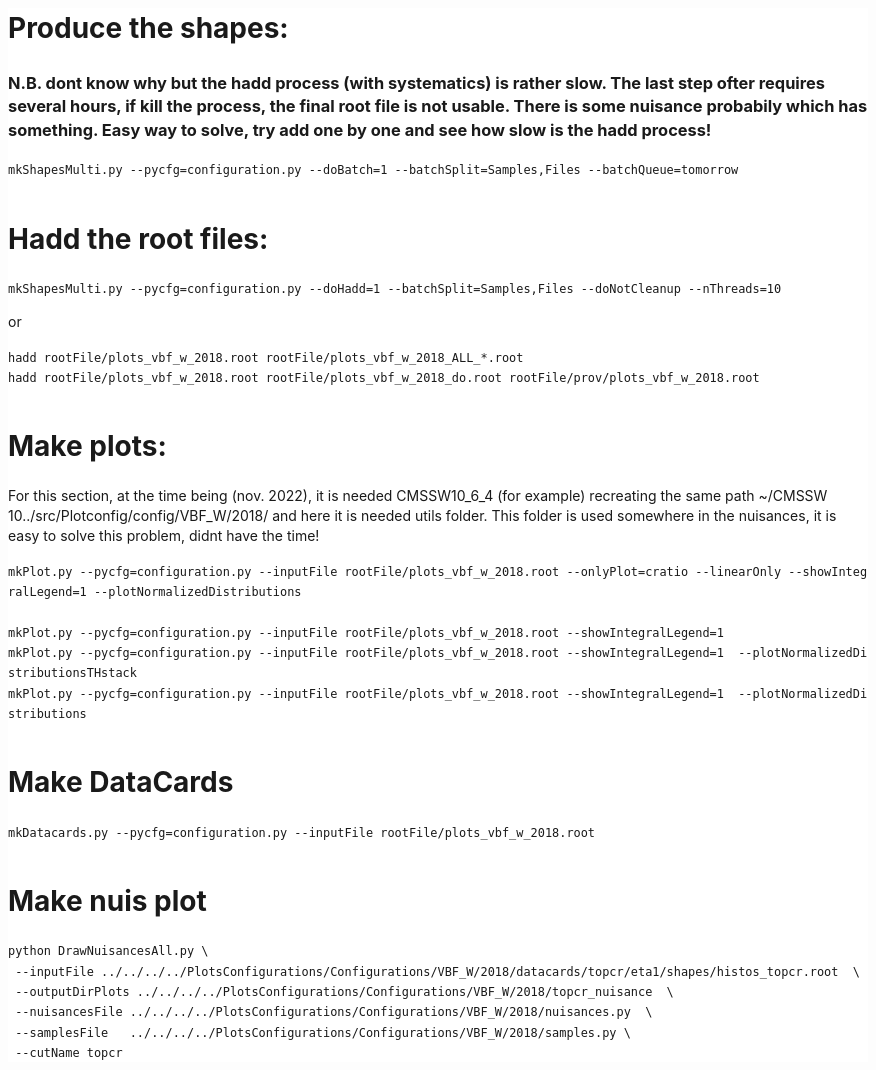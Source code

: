 # Produce the shapes:

### N.B. dont know why but the hadd process (with systematics) is rather slow. The last step ofter requires several hours, if kill the process, the final root file is not usable. There is some nuisance probabily which has something. Easy way to solve, try add one by one and see how slow is the hadd process!

    mkShapesMulti.py --pycfg=configuration.py --doBatch=1 --batchSplit=Samples,Files --batchQueue=tomorrow

# Hadd the root files:

    mkShapesMulti.py --pycfg=configuration.py --doHadd=1 --batchSplit=Samples,Files --doNotCleanup --nThreads=10

or

    hadd rootFile/plots_vbf_w_2018.root rootFile/plots_vbf_w_2018_ALL_*.root
    hadd rootFile/plots_vbf_w_2018.root rootFile/plots_vbf_w_2018_do.root rootFile/prov/plots_vbf_w_2018.root 


# Make plots:
For this section, at the time being (nov. 2022), it is needed CMSSW10_6_4 (for example) recreating the same path ~/CMSSW 10../src/Plotconfig/config/VBF_W/2018/ and here it is needed utils folder. This folder is used somewhere in the nuisances, it is easy to solve this problem, didnt have the time!


    mkPlot.py --pycfg=configuration.py --inputFile rootFile/plots_vbf_w_2018.root --onlyPlot=cratio --linearOnly --showIntegralLegend=1 --plotNormalizedDistributions

    mkPlot.py --pycfg=configuration.py --inputFile rootFile/plots_vbf_w_2018.root --showIntegralLegend=1
    mkPlot.py --pycfg=configuration.py --inputFile rootFile/plots_vbf_w_2018.root --showIntegralLegend=1  --plotNormalizedDistributionsTHstack
    mkPlot.py --pycfg=configuration.py --inputFile rootFile/plots_vbf_w_2018.root --showIntegralLegend=1  --plotNormalizedDistributions

# Make DataCards
    mkDatacards.py --pycfg=configuration.py --inputFile rootFile/plots_vbf_w_2018.root


# Make nuis plot
    python DrawNuisancesAll.py \
     --inputFile ../../../../PlotsConfigurations/Configurations/VBF_W/2018/datacards/topcr/eta1/shapes/histos_topcr.root  \
     --outputDirPlots ../../../../PlotsConfigurations/Configurations/VBF_W/2018/topcr_nuisance  \
     --nuisancesFile ../../../../PlotsConfigurations/Configurations/VBF_W/2018/nuisances.py  \
     --samplesFile   ../../../../PlotsConfigurations/Configurations/VBF_W/2018/samples.py \
     --cutName topcr
